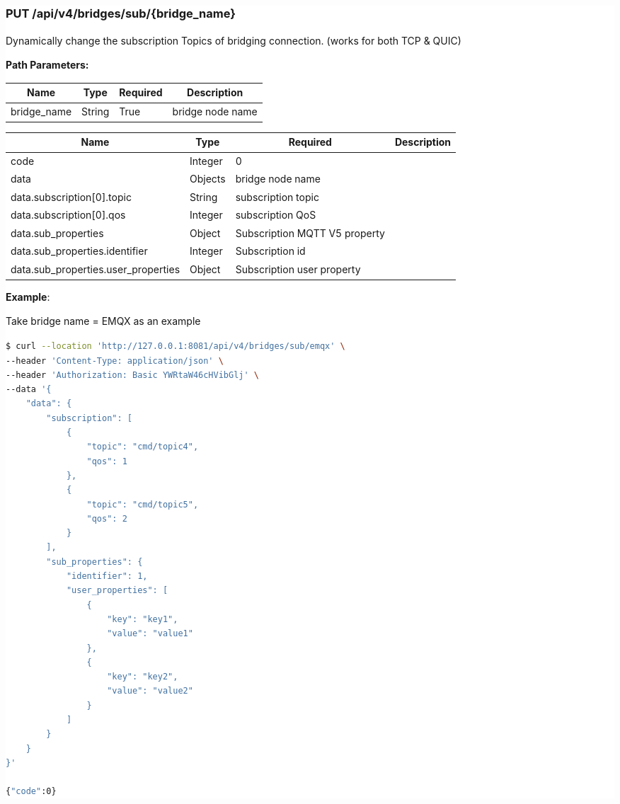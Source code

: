 ### PUT /api/v4/bridges/sub/{bridge_name}

Dynamically change the subscription Topics of bridging connection. (works for both TCP & QUIC)

**Path Parameters:**

| Name        | Type   | Required | Description  |
| ----------- | ------ | -------- | ------------ |
| bridge_name | String | True     | bridge node name |

| Name        | Type   | Required | Description  |
| ----------- | ------ | -------- | ------------ |
| code                            | Integer       | 0                                                            |
| data                            | Objects       | bridge node name                                           |
| data.subscription[0].topic      | String        | subscription topic                                          |
| data.subscription[0].qos        | Integer       | subscription QoS                                         |
| data.sub_properties             | Object        | Subscription MQTT V5 property                                    |
| data.sub_properties.identifier  | Integer        | Subscription id                          |
| data.sub_properties.user_properties  | Object        | Subscription user property                               |

**Example**: 

Take bridge name = EMQX as an example

```bash
$ curl --location 'http://127.0.0.1:8081/api/v4/bridges/sub/emqx' \
--header 'Content-Type: application/json' \
--header 'Authorization: Basic YWRtaW46cHVibGlj' \
--data '{
    "data": {
        "subscription": [
            {
                "topic": "cmd/topic4",
                "qos": 1
            },
            {
                "topic": "cmd/topic5",
                "qos": 2
            }
        ],
        "sub_properties": {
            "identifier": 1,
            "user_properties": [
                {
                    "key": "key1",
                    "value": "value1"
                },
                {
                    "key": "key2",
                    "value": "value2"
                }
            ]
        }
    }
}'

{"code":0}

```
